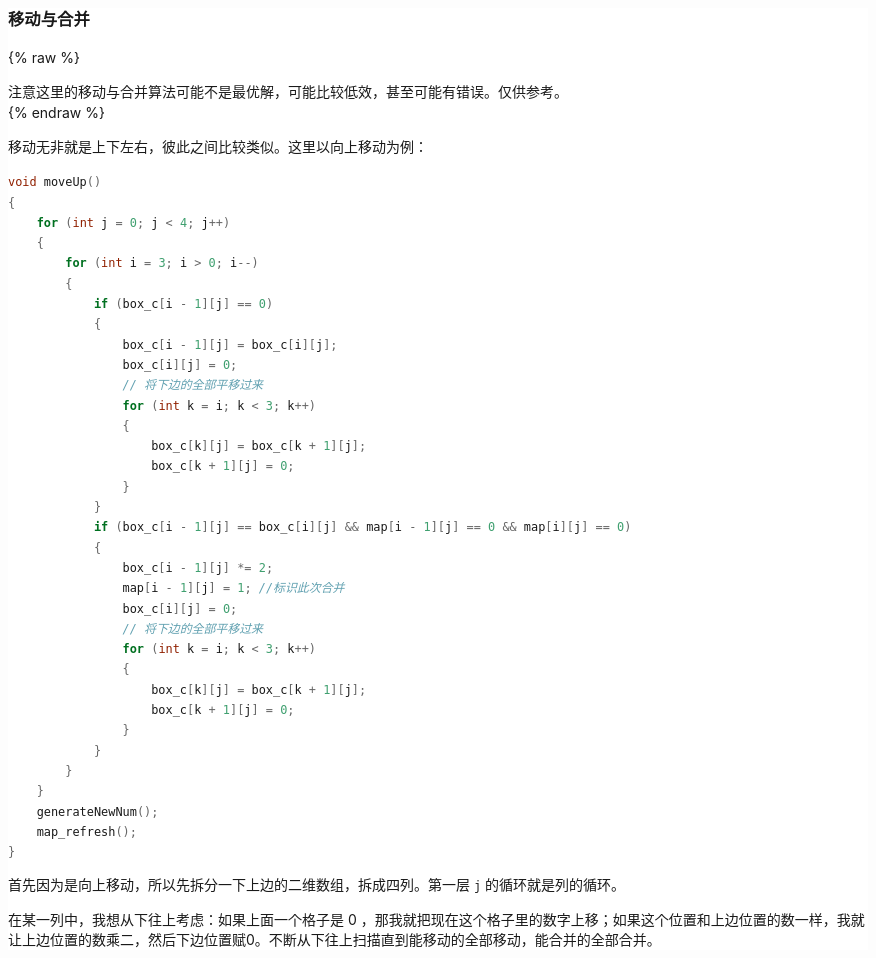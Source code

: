 ### 移动与合并

{% raw %}
<article class="message is-danger">
<div class="message-body">
注意这里的移动与合并算法可能不是最优解，可能比较低效，甚至可能有错误。仅供参考。
</div>
</article>
{% endraw %}

移动无非就是上下左右，彼此之间比较类似。这里以向上移动为例：

```C++
void moveUp()
{
    for (int j = 0; j < 4; j++)
    {
        for (int i = 3; i > 0; i--)
        {
            if (box_c[i - 1][j] == 0)
            {
                box_c[i - 1][j] = box_c[i][j];
                box_c[i][j] = 0;
                // 将下边的全部平移过来
                for (int k = i; k < 3; k++)
                {
                    box_c[k][j] = box_c[k + 1][j];
                    box_c[k + 1][j] = 0;
                }
            }
            if (box_c[i - 1][j] == box_c[i][j] && map[i - 1][j] == 0 && map[i][j] == 0)
            {
                box_c[i - 1][j] *= 2;
                map[i - 1][j] = 1; //标识此次合并
                box_c[i][j] = 0;
                // 将下边的全部平移过来
                for (int k = i; k < 3; k++)
                {
                    box_c[k][j] = box_c[k + 1][j];
                    box_c[k + 1][j] = 0;
                }
            }
        }
    }
    generateNewNum();
    map_refresh();
}
```

首先因为是向上移动，所以先拆分一下上边的二维数组，拆成四列。第一层 `j` 的循环就是列的循环。

在某一列中，我想从下往上考虑：如果上面一个格子是 0 ，那我就把现在这个格子里的数字上移；如果这个位置和上边位置的数一样，我就让上边位置的数乘二，然后下边位置赋0。不断从下往上扫描直到能移动的全部移动，能合并的全部合并。
